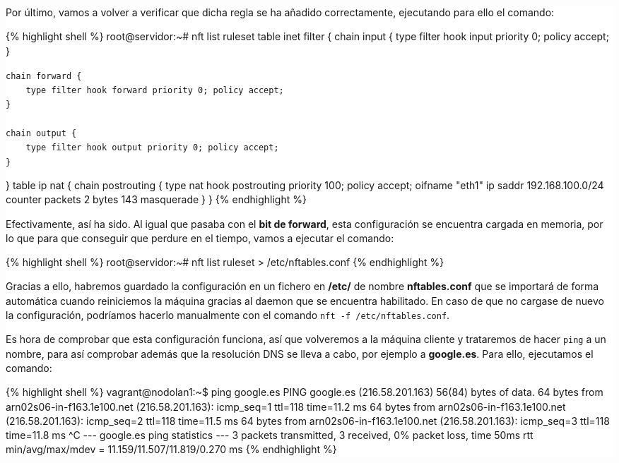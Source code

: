 Por último, vamos a volver a verificar que dicha regla se ha añadido correctamente, ejecutando para ello el comando:

{% highlight shell %}
root@servidor:~# nft list ruleset
table inet filter {
	chain input {
		type filter hook input priority 0; policy accept;
	}

	chain forward {
		type filter hook forward priority 0; policy accept;
	}

	chain output {
		type filter hook output priority 0; policy accept;
	}
}
table ip nat {
	chain postrouting {
		type nat hook postrouting priority 100; policy accept;
		oifname "eth1" ip saddr 192.168.100.0/24 counter packets 2 bytes 143 masquerade
	}
}
{% endhighlight %}

Efectivamente, así ha sido. Al igual que pasaba con el **bit de forward**, esta configuración se encuentra cargada en memoria, por lo que para que conseguir que perdure en el tiempo, vamos a ejecutar el comando:

{% highlight shell %}
root@servidor:~# nft list ruleset > /etc/nftables.conf
{% endhighlight %}

Gracias a ello, habremos guardado la configuración en un fichero en **/etc/** de nombre **nftables.conf** que se importará de forma automática cuando reiniciemos la máquina gracias al daemon que se encuentra habilitado. En caso de que no cargase de nuevo la configuración, podríamos hacerlo manualmente con el comando `nft -f /etc/nftables.conf`.

Es hora de comprobar que esta configuración funciona, así que volveremos a la máquina cliente y trataremos de hacer `ping` a un nombre, para así comprobar además que la resolución DNS se lleva a cabo, por ejemplo a **google.es**. Para ello, ejecutamos el comando:

{% highlight shell %}
vagrant@nodolan1:~$ ping google.es
PING google.es (216.58.201.163) 56(84) bytes of data.
64 bytes from arn02s06-in-f163.1e100.net (216.58.201.163): icmp_seq=1 ttl=118 time=11.2 ms
64 bytes from arn02s06-in-f163.1e100.net (216.58.201.163): icmp_seq=2 ttl=118 time=11.5 ms
64 bytes from arn02s06-in-f163.1e100.net (216.58.201.163): icmp_seq=3 ttl=118 time=11.8 ms
^C
--- google.es ping statistics ---
3 packets transmitted, 3 received, 0% packet loss, time 50ms
rtt min/avg/max/mdev = 11.159/11.507/11.819/0.270 ms
{% endhighlight %}
